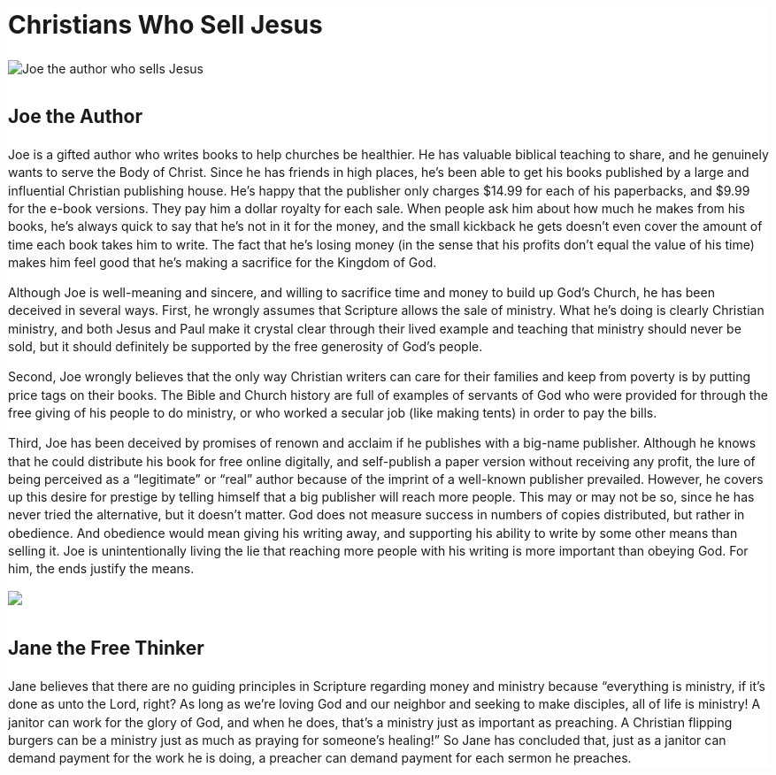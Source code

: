 # Christians Who Sell Jesus

![Joe the author who sells Jesus](/media/joe-the-author.jpg "Joe the Author")

## Joe the Author

Joe is a gifted author who writes books to help churches be healthier. He has valuable biblical teaching to share, and he genuinely wants to serve the Body of Christ. Since he has friends in high places, he’s been able to get his books published by a large and influential Christian publishing house. He’s happy that the publisher only charges $14.99 for each of his paperbacks, and $9.99 for the e-book versions. They pay him a dollar royalty for each sale. When people ask him about how much he makes from his books, he’s always quick to say that he’s not in it for the money, and the small kickback he gets doesn’t even cover the amount of time each book takes him to write. The fact that he’s losing money (in the sense that his profits don’t equal the value of his time) makes him feel good that he’s making a sacrifice for the Kingdom of God.


<podcast-player id="2jUt3APpuM6G4sZNbNFOY5"></podcast-player>


Although Joe is well-meaning and sincere, and willing to sacrifice time and money to build up God’s Church, he has been deceived in several ways. First, he wrongly assumes that Scripture allows the sale of ministry. What he’s doing is clearly Christian ministry, and both Jesus and Paul make it crystal clear through their lived example and teaching that ministry should never be sold, but it should definitely be supported by the free generosity of God’s people. 

Second, Joe wrongly believes that the only way Christian writers can care for their families and keep from poverty is by putting price tags on their books. The Bible and Church history are full of examples of servants of God who were provided for through the free giving of his people to do ministry, or who worked a secular job (like making tents) in order to pay the bills. 

Third, Joe has been deceived by promises of renown and acclaim if he publishes with a big-name publisher. Although he knows that he could distribute his book for free online digitally, and self-publish a paper version without receiving any profit, the lure of being perceived as a “legitimate” or “real” author because of the imprint of a well-known publisher prevailed. However, he covers up this desire for prestige by telling himself that a big publisher will reach more people. This may or may not be so, since he has never tried the alternative, but it doesn’t matter. God does not measure success in numbers of copies distributed, but rather in obedience. And obedience would mean giving his writing away, and supporting his ability to write by some other means than selling it. Joe is unintentionally living the lie that reaching more people with his writing is more important than obeying God. For him, the ends justify the means.

<VPButton text="How to self-publish a free book" href="https://copy.church/publish/book/"></VPButton>

![](/media/jane-the-free-thinker.jpg)

## Jane the Free Thinker

Jane believes that there are no guiding principles in Scripture regarding money and ministry because “everything is ministry, if it’s done as unto the Lord, right? As long as we’re loving God and our neighbor and seeking to make disciples, all of life is ministry! A janitor can work for the glory of God, and when he does, that’s a ministry just as important as preaching. A Christian flipping burgers can be a ministry just as much as praying for someone’s healing!” So Jane has concluded that, just as a janitor can demand payment for the work he is doing, a preacher can demand payment for each sermon he preaches.
